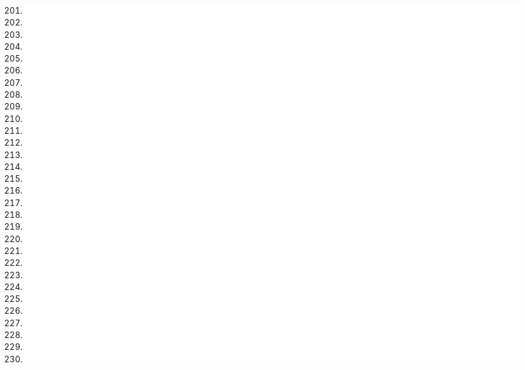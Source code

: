 201.
202.

203.

204.
205.

206.

207.

208.

209.

210.

211.

212.

213.

214.

215.
216.
217.

218.

219.

220.

221.

222.

223.
224.

225.

226.

227.

228.
229.

230.